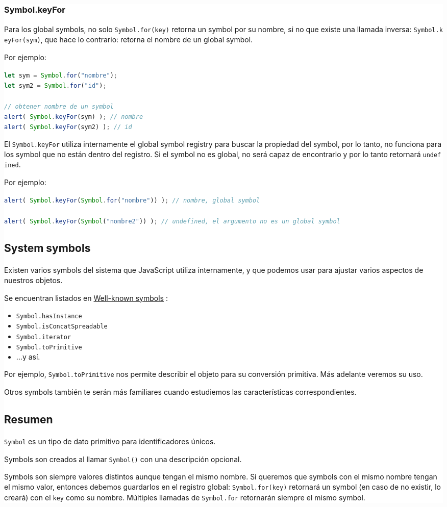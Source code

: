 ### Symbol.keyFor

Para los global symbols, no solo `Symbol.for(key)` retorna un symbol por su nombre, si no que existe una llamada inversa: `Symbol.keyFor(sym)`, que hace lo contrario: retorna el nombre de un global symbol.

Por ejemplo:

```js run
let sym = Symbol.for("nombre");
let sym2 = Symbol.for("id");

// obtener nombre de un symbol
alert( Symbol.keyFor(sym) ); // nombre
alert( Symbol.keyFor(sym2) ); // id
```

El `Symbol.keyFor` utiliza internamente el global symbol registry para buscar la propiedad del symbol, por lo tanto, no funciona para los symbol que no están dentro del registro. Si el symbol no es global, no será capaz de encontrarlo y por lo tanto retornará `undefined`.

Por ejemplo:

```js run
alert( Symbol.keyFor(Symbol.for("nombre")) ); // nombre, global symbol

alert( Symbol.keyFor(Symbol("nombre2")) ); // undefined, el argumento no es un global symbol
```

## System symbols

Existen varios symbols del sistema que JavaScript utiliza internamente, y que podemos usar para ajustar varios aspectos de nuestros objetos.

Se encuentran listados en [Well-known symbols](https://tc39.github.io/ecma262/#sec-well-known-symbols) :

- `Symbol.hasInstance`
- `Symbol.isConcatSpreadable`
- `Symbol.iterator`
- `Symbol.toPrimitive`
- ...y así.

Por ejemplo, `Symbol.toPrimitive` nos permite describir el objeto para su conversión primitiva. Más adelante veremos su uso.

Otros symbols también te serán más familiares cuando estudiemos las características correspondientes.

## Resumen

`Symbol` es un tipo de dato primitivo para identificadores únicos.

Symbols son creados al llamar `Symbol()` con una descripción opcional.

Symbols son siempre valores distintos aunque tengan el mismo nombre. Si queremos que symbols con el mismo nombre tengan el mismo valor, entonces debemos guardarlos en el registro global: `Symbol.for(key)` retornará un symbol (en caso de no existir, lo creará) con el `key` como su nombre. Múltiples llamadas de `Symbol.for` retornarán siempre el mismo symbol.
